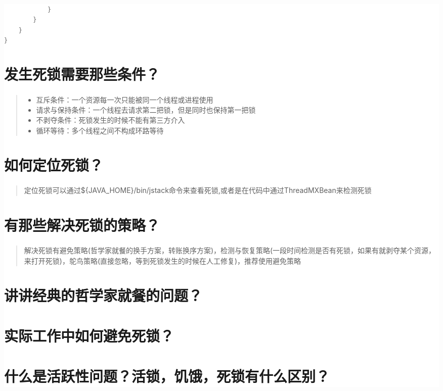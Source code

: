 ```java
            }
        }
    }
}

```
# 发生死锁需要那些条件？
> * 互斥条件：一个资源每一次只能被同一个线程或进程使用
> * 请求与保持条件：一个线程去请求第二把锁，但是同时也保持第一把锁
> * 不剥夺条件：死锁发生的时候不能有第三方介入
> * 循环等待：多个线程之间不构成环路等待

# 如何定位死锁？
> 定位死锁可以通过${JAVA_HOME}/bin/jstack命令来查看死锁,或者是在代码中通过ThreadMXBean来检测死锁

# 有那些解决死锁的策略？
> 解决死锁有避免策略(哲学家就餐的换手方案，转账换序方案)，检测与恢复策略(一段时间检测是否有死锁，如果有就剥夺某个资源，来打开死锁)，鸵鸟策略(直接忽略，等到死锁发生的时候在人工修复)，推荐使用避免策略

# 讲讲经典的哲学家就餐的问题？

# 实际工作中如何避免死锁？

# 什么是活跃性问题？活锁，饥饿，死锁有什么区别？
